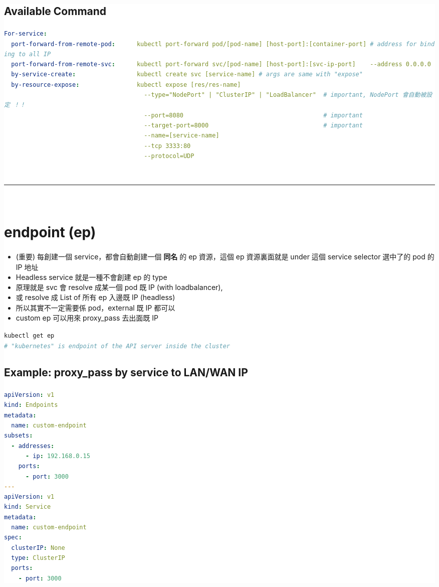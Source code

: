 ## Available Command

```yaml
For-service:
  port-forward-from-remote-pod:      kubectl port-forward pod/[pod-name] [host-port]:[container-port] # address for binding to all IP
  port-forward-from-remote-svc:      kubectl port-forward svc/[pod-name] [host-port]:[svc-ip-port]    --address 0.0.0.0 
  by-service-create:                 kubectl create svc [service-name] # args are same with "expose"
  by-resource-expose:                kubectl expose [res/res-name]
                                       --type="NodePort" | "ClusterIP" | "LoadBalancer"  # important, NodePort 會自動被設定 ！！
                                       --port=8080                                       # important  
                                       --target-port=8000                                # important
                                       --name=[service-name]                             
                                       --tcp 3333:80
                                       --protocol=UDP
```

<br/>

---

<br/>

# endpoint (ep)

- (重要) 每創建一個 service，都會自動創建一個 **同名** 的 ep 資源，這個 ep 資源裏面就是 under 這個 service selector 選中了的 pod 的 IP 地址
- Headless service 就是一種不會創建 ep 的 type
- 原理就是 svc 會 resolve 成某一個 pod 既 IP (with loadbalancer),
- 或 resolve 成 List of 所有 ep 入邊既 IP (headless)
- 所以其實不一定需要係 pod，external 既 IP 都可以
- custom ep 可以用來 proxy_pass 去出面既 IP

```sh
kubectl get ep
# "kubernetes" is endpoint of the API server inside the cluster
```

## Example: proxy_pass by service to LAN/WAN IP

```yaml
apiVersion: v1
kind: Endpoints
metadata:
  name: custom-endpoint
subsets:
  - addresses:
      - ip: 192.168.0.15
    ports:
      - port: 3000
---
apiVersion: v1
kind: Service
metadata:
  name: custom-endpoint
spec:
  clusterIP: None
  type: ClusterIP
  ports:
    - port: 3000
```